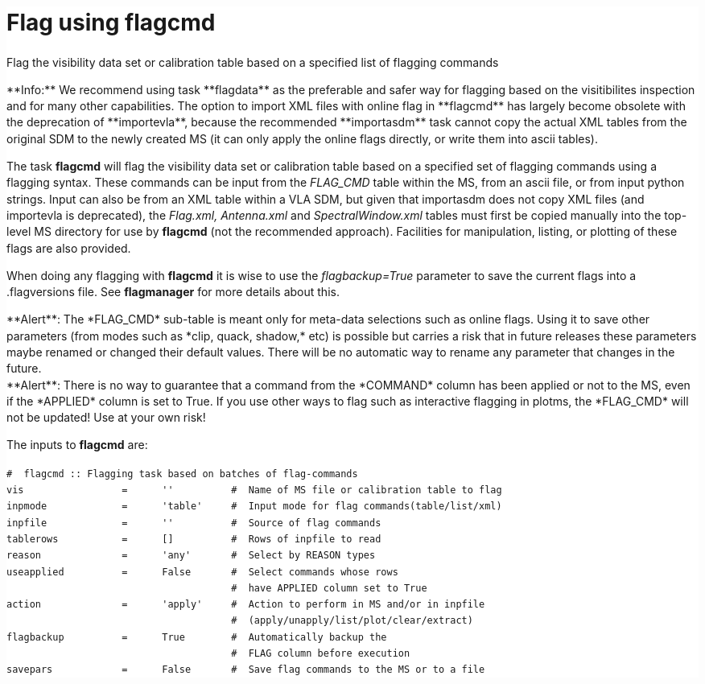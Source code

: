

# Flag using flagcmd 

Flag the visibility data set or calibration table based on a specified list of flagging commands

<div class="alert alert-info">
**Info:** We recommend using task **flagdata** as the preferable and safer way for flagging based on the visitibilites inspection and for many other capabilities. The option to import XML files with online flag in **flagcmd** has largely become obsolete with the deprecation of **importevla**, because the recommended **importasdm** task cannot copy the actual XML tables from the original SDM to the newly created MS (it can only apply the online flags directly, or write them into ascii tables).
</div>

The task **flagcmd** will flag the visibility data set or calibration table based on a specified set of flagging commands using a flagging syntax. These commands can be input from the *FLAG_CMD* table within the MS, from an ascii file, or from input python strings. Input can also be from an XML table within a VLA SDM, but given that importasdm does not copy XML files (and importevla is deprecated), the *Flag.xml, Antenna.xml* and *SpectralWindow.xml* tables must first be copied manually into the top-level MS directory for use by **flagcmd** (not the recommended approach). Facilities for manipulation, listing, or plotting of these flags are also provided.

When doing any flagging with **flagcmd** it is wise to use the *flagbackup=True* parameter to save the current flags into a .flagversions file. See **flagmanager** for more details about this.

<div class="alert alert-warning">
**Alert**: The *FLAG_CMD* sub-table is meant only for meta-data selections such as online flags. Using it to save other parameters (from modes such as *clip, quack, shadow,* etc) is possible but carries a risk that in future releases these parameters maybe renamed or changed their default values. There will be no automatic way to rename any parameter that changes in the future.
</div>

<div class="alert alert-warning">
**Alert**: There is no way to guarantee that a command from the *COMMAND* column has been applied or not to the MS, even if the *APPLIED* column is set to True. If you use other ways to flag such as interactive flagging in plotms, the *FLAG_CMD* will not be updated! Use at your own risk!
</div>

The inputs to **flagcmd** are: 

```
#  flagcmd :: Flagging task based on batches of flag-commands
vis                 =      ''          #  Name of MS file or calibration table to flag
inpmode             =      'table'     #  Input mode for flag commands(table/list/xml)
inpfile             =      ''          #  Source of flag commands
tablerows           =      []          #  Rows of inpfile to read
reason              =      'any'       #  Select by REASON types
useapplied          =      False       #  Select commands whose rows
                                       #  have APPLIED column set to True
action              =      'apply'     #  Action to perform in MS and/or in inpfile
                                       #  (apply/unapply/list/plot/clear/extract)
flagbackup          =      True        #  Automatically backup the
                                       #  FLAG column before execution
savepars            =      False       #  Save flag commands to the MS or to a file
```
